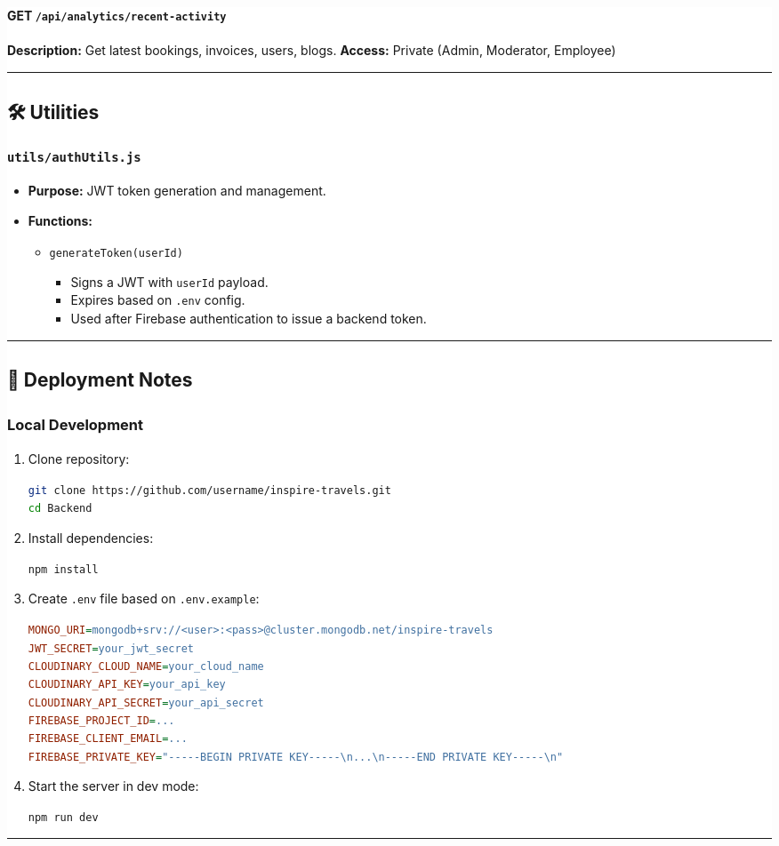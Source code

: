 
#### **GET** `/api/analytics/recent-activity`

**Description:** Get latest bookings, invoices, users, blogs.
**Access:** Private (Admin, Moderator, Employee)

---

## 🛠 Utilities

### **`utils/authUtils.js`**

* **Purpose:** JWT token generation and management.
* **Functions:**

  * `generateToken(userId)`

    * Signs a JWT with `userId` payload.
    * Expires based on `.env` config.
    * Used after Firebase authentication to issue a backend token.

---

## 🚀 Deployment Notes

### **Local Development**

1. Clone repository:

   ```bash
   git clone https://github.com/username/inspire-travels.git
   cd Backend
   ```
2. Install dependencies:

   ```bash
   npm install
   ```
3. Create `.env` file based on `.env.example`:

   ```ini
   MONGO_URI=mongodb+srv://<user>:<pass>@cluster.mongodb.net/inspire-travels
   JWT_SECRET=your_jwt_secret
   CLOUDINARY_CLOUD_NAME=your_cloud_name
   CLOUDINARY_API_KEY=your_api_key
   CLOUDINARY_API_SECRET=your_api_secret
   FIREBASE_PROJECT_ID=...
   FIREBASE_CLIENT_EMAIL=...
   FIREBASE_PRIVATE_KEY="-----BEGIN PRIVATE KEY-----\n...\n-----END PRIVATE KEY-----\n"
   ```
4. Start the server in dev mode:

   ```bash
   npm run dev
   ```

---